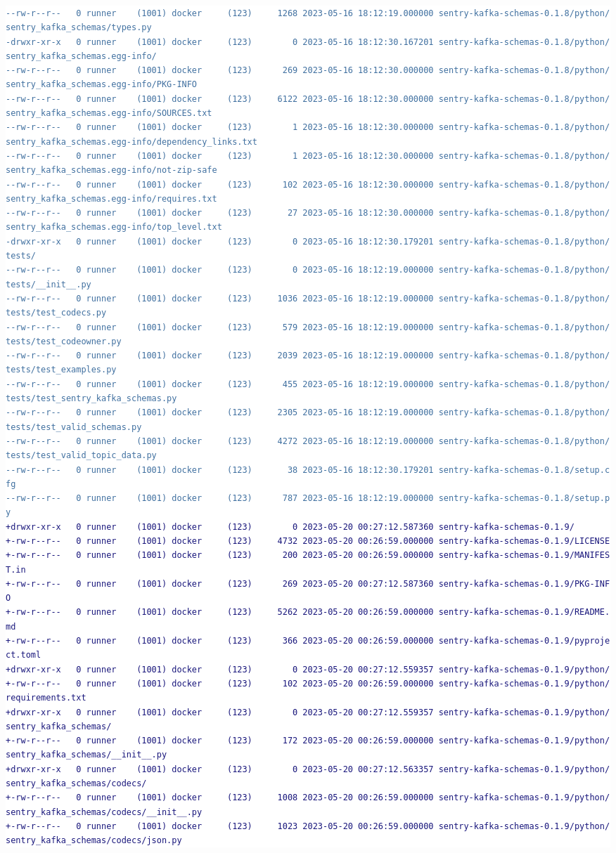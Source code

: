 ```diff
--rw-r--r--   0 runner    (1001) docker     (123)     1268 2023-05-16 18:12:19.000000 sentry-kafka-schemas-0.1.8/python/sentry_kafka_schemas/types.py
-drwxr-xr-x   0 runner    (1001) docker     (123)        0 2023-05-16 18:12:30.167201 sentry-kafka-schemas-0.1.8/python/sentry_kafka_schemas.egg-info/
--rw-r--r--   0 runner    (1001) docker     (123)      269 2023-05-16 18:12:30.000000 sentry-kafka-schemas-0.1.8/python/sentry_kafka_schemas.egg-info/PKG-INFO
--rw-r--r--   0 runner    (1001) docker     (123)     6122 2023-05-16 18:12:30.000000 sentry-kafka-schemas-0.1.8/python/sentry_kafka_schemas.egg-info/SOURCES.txt
--rw-r--r--   0 runner    (1001) docker     (123)        1 2023-05-16 18:12:30.000000 sentry-kafka-schemas-0.1.8/python/sentry_kafka_schemas.egg-info/dependency_links.txt
--rw-r--r--   0 runner    (1001) docker     (123)        1 2023-05-16 18:12:30.000000 sentry-kafka-schemas-0.1.8/python/sentry_kafka_schemas.egg-info/not-zip-safe
--rw-r--r--   0 runner    (1001) docker     (123)      102 2023-05-16 18:12:30.000000 sentry-kafka-schemas-0.1.8/python/sentry_kafka_schemas.egg-info/requires.txt
--rw-r--r--   0 runner    (1001) docker     (123)       27 2023-05-16 18:12:30.000000 sentry-kafka-schemas-0.1.8/python/sentry_kafka_schemas.egg-info/top_level.txt
-drwxr-xr-x   0 runner    (1001) docker     (123)        0 2023-05-16 18:12:30.179201 sentry-kafka-schemas-0.1.8/python/tests/
--rw-r--r--   0 runner    (1001) docker     (123)        0 2023-05-16 18:12:19.000000 sentry-kafka-schemas-0.1.8/python/tests/__init__.py
--rw-r--r--   0 runner    (1001) docker     (123)     1036 2023-05-16 18:12:19.000000 sentry-kafka-schemas-0.1.8/python/tests/test_codecs.py
--rw-r--r--   0 runner    (1001) docker     (123)      579 2023-05-16 18:12:19.000000 sentry-kafka-schemas-0.1.8/python/tests/test_codeowner.py
--rw-r--r--   0 runner    (1001) docker     (123)     2039 2023-05-16 18:12:19.000000 sentry-kafka-schemas-0.1.8/python/tests/test_examples.py
--rw-r--r--   0 runner    (1001) docker     (123)      455 2023-05-16 18:12:19.000000 sentry-kafka-schemas-0.1.8/python/tests/test_sentry_kafka_schemas.py
--rw-r--r--   0 runner    (1001) docker     (123)     2305 2023-05-16 18:12:19.000000 sentry-kafka-schemas-0.1.8/python/tests/test_valid_schemas.py
--rw-r--r--   0 runner    (1001) docker     (123)     4272 2023-05-16 18:12:19.000000 sentry-kafka-schemas-0.1.8/python/tests/test_valid_topic_data.py
--rw-r--r--   0 runner    (1001) docker     (123)       38 2023-05-16 18:12:30.179201 sentry-kafka-schemas-0.1.8/setup.cfg
--rw-r--r--   0 runner    (1001) docker     (123)      787 2023-05-16 18:12:19.000000 sentry-kafka-schemas-0.1.8/setup.py
+drwxr-xr-x   0 runner    (1001) docker     (123)        0 2023-05-20 00:27:12.587360 sentry-kafka-schemas-0.1.9/
+-rw-r--r--   0 runner    (1001) docker     (123)     4732 2023-05-20 00:26:59.000000 sentry-kafka-schemas-0.1.9/LICENSE
+-rw-r--r--   0 runner    (1001) docker     (123)      200 2023-05-20 00:26:59.000000 sentry-kafka-schemas-0.1.9/MANIFEST.in
+-rw-r--r--   0 runner    (1001) docker     (123)      269 2023-05-20 00:27:12.587360 sentry-kafka-schemas-0.1.9/PKG-INFO
+-rw-r--r--   0 runner    (1001) docker     (123)     5262 2023-05-20 00:26:59.000000 sentry-kafka-schemas-0.1.9/README.md
+-rw-r--r--   0 runner    (1001) docker     (123)      366 2023-05-20 00:26:59.000000 sentry-kafka-schemas-0.1.9/pyproject.toml
+drwxr-xr-x   0 runner    (1001) docker     (123)        0 2023-05-20 00:27:12.559357 sentry-kafka-schemas-0.1.9/python/
+-rw-r--r--   0 runner    (1001) docker     (123)      102 2023-05-20 00:26:59.000000 sentry-kafka-schemas-0.1.9/python/requirements.txt
+drwxr-xr-x   0 runner    (1001) docker     (123)        0 2023-05-20 00:27:12.559357 sentry-kafka-schemas-0.1.9/python/sentry_kafka_schemas/
+-rw-r--r--   0 runner    (1001) docker     (123)      172 2023-05-20 00:26:59.000000 sentry-kafka-schemas-0.1.9/python/sentry_kafka_schemas/__init__.py
+drwxr-xr-x   0 runner    (1001) docker     (123)        0 2023-05-20 00:27:12.563357 sentry-kafka-schemas-0.1.9/python/sentry_kafka_schemas/codecs/
+-rw-r--r--   0 runner    (1001) docker     (123)     1008 2023-05-20 00:26:59.000000 sentry-kafka-schemas-0.1.9/python/sentry_kafka_schemas/codecs/__init__.py
+-rw-r--r--   0 runner    (1001) docker     (123)     1023 2023-05-20 00:26:59.000000 sentry-kafka-schemas-0.1.9/python/sentry_kafka_schemas/codecs/json.py
```